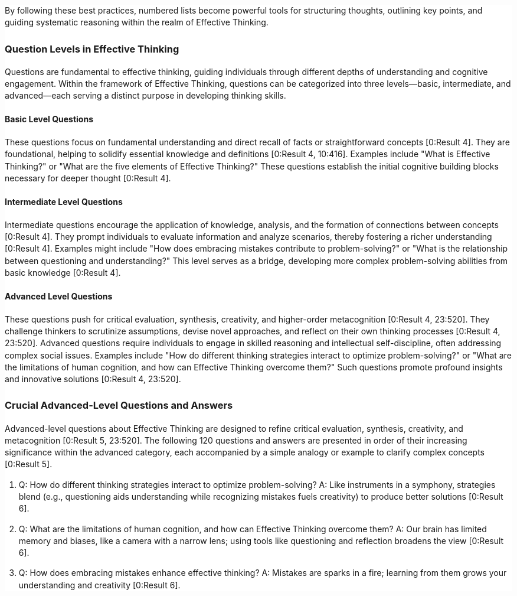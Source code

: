 By following these best practices, numbered lists become powerful tools for structuring thoughts, outlining key points, and guiding systematic reasoning within the realm of Effective Thinking.

### Question Levels in Effective Thinking

Questions are fundamental to effective thinking, guiding individuals through different depths of understanding and cognitive engagement. Within the framework of Effective Thinking, questions can be categorized into three levels—basic, intermediate, and advanced—each serving a distinct purpose in developing thinking skills.

#### Basic Level Questions
These questions focus on fundamental understanding and direct recall of facts or straightforward concepts [0:Result 4]. They are foundational, helping to solidify essential knowledge and definitions [0:Result 4, 10:416]. Examples include "What is Effective Thinking?" or "What are the five elements of Effective Thinking?" These questions establish the initial cognitive building blocks necessary for deeper thought [0:Result 4].

#### Intermediate Level Questions
Intermediate questions encourage the application of knowledge, analysis, and the formation of connections between concepts [0:Result 4]. They prompt individuals to evaluate information and analyze scenarios, thereby fostering a richer understanding [0:Result 4]. Examples might include "How does embracing mistakes contribute to problem-solving?" or "What is the relationship between questioning and understanding?" This level serves as a bridge, developing more complex problem-solving abilities from basic knowledge [0:Result 4].

#### Advanced Level Questions
These questions push for critical evaluation, synthesis, creativity, and higher-order metacognition [0:Result 4, 23:520]. They challenge thinkers to scrutinize assumptions, devise novel approaches, and reflect on their own thinking processes [0:Result 4, 23:520]. Advanced questions require individuals to engage in skilled reasoning and intellectual self-discipline, often addressing complex social issues. Examples include "How do different thinking strategies interact to optimize problem-solving?" or "What are the limitations of human cognition, and how can Effective Thinking overcome them?" Such questions promote profound insights and innovative solutions [0:Result 4, 23:520].

### Crucial Advanced-Level Questions and Answers

Advanced-level questions about Effective Thinking are designed to refine critical evaluation, synthesis, creativity, and metacognition [0:Result 5, 23:520]. The following 120 questions and answers are presented in order of their increasing significance within the advanced category, each accompanied by a simple analogy or example to clarify complex concepts [0:Result 5].

1.  Q: How do different thinking strategies interact to optimize problem-solving?
    A: Like instruments in a symphony, strategies blend (e.g., questioning aids understanding while recognizing mistakes fuels creativity) to produce better solutions [0:Result 6].

2.  Q: What are the limitations of human cognition, and how can Effective Thinking overcome them?
    A: Our brain has limited memory and biases, like a camera with a narrow lens; using tools like questioning and reflection broadens the view [0:Result 6].

3.  Q: How does embracing mistakes enhance effective thinking?
    A: Mistakes are sparks in a fire; learning from them grows your understanding and creativity [0:Result 6].
